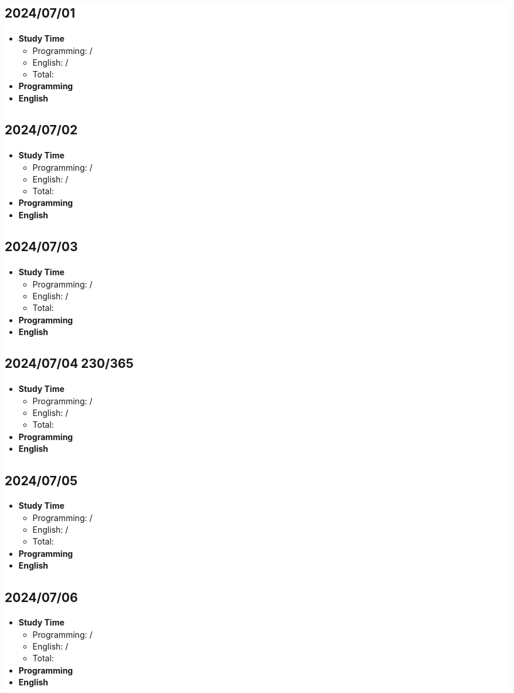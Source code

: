 

## 2024/07/01
- **Study Time**
  - Programming:  / 
  - English:  / 
  - Total: 
- **Programming**
- **English**

## 2024/07/02
- **Study Time**
  - Programming:  / 
  - English:  / 
  - Total: 
- **Programming**
- **English**

## 2024/07/03
- **Study Time**
  - Programming:  / 
  - English:  / 
  - Total: 
- **Programming**
- **English**

## 2024/07/04 230/365
- **Study Time**
  - Programming:  / 
  - English:  / 
  - Total: 
- **Programming**
- **English**

## 2024/07/05
- **Study Time**
  - Programming:  / 
  - English:  / 
  - Total: 
- **Programming**
- **English**

## 2024/07/06
- **Study Time**
  - Programming:  / 
  - English:  / 
  - Total: 
- **Programming**
- **English**
